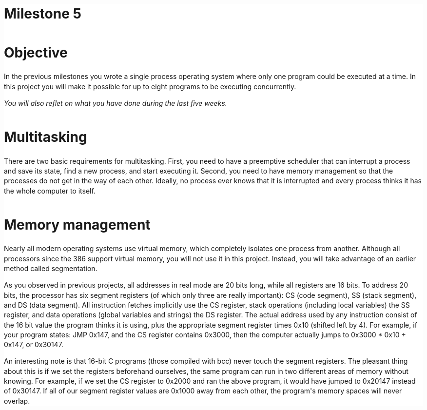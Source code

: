 # Milestone 5

# Objective

In the previous milestones you wrote a single process operating system
where only one program could be executed at a time.  In this project
you will make it possible for up to eight programs to be executing
concurrently.

*You will also reflet on what you have done during the last five
weeks.*


# Multitasking

There are two basic requirements for multitasking.  First, you need to
have a preemptive scheduler that can interrupt a process and save its
state, find a new process, and start executing it.  Second, you need
to have memory management so that the processes do not get in the way
of each other.  Ideally, no process ever knows that it is interrupted
and every process thinks it has the whole computer to itself.


# Memory management

Nearly all modern operating systems use virtual memory, which
completely isolates one process from another.  Although all processors
since the 386 support virtual memory, you will not use it in this
project.  Instead, you will take advantage of an earlier method called
segmentation.

As you observed in previous projects, all addresses in real mode are
20 bits long, while all registers are 16 bits.  To address 20 bits,
the processor has six segment registers (of which only three are
really important): CS (code segment), SS (stack
segment), and DS (data segment).  All instruction fetches
implicitly use the CS register, stack operations (including
local variables) the SS register, and data operations (global
variables and strings) the DS register.  The actual address
used by any instruction consist of the 16 bit value the program thinks
it is using, plus the appropriate segment register times 0x10
(shifted left by 4).  For example, if your program states: JMP
  0x147, and the CS register contains 0x3000, then
the computer actually jumps to 0x3000 * 0x10 + 0x147, or
0x30147.

An interesting note is that 16-bit C programs (those compiled with
bcc) never touch the segment registers.  The pleasant thing
about this is if we set the registers beforehand ourselves, the same
program can run in two different areas of memory without knowing.  For
example, if we set the CS register to 0x2000 and ran
the above program, it would have jumped to 0x20147 instead of
0x30147.  If all of our segment register values are
0x1000 away from each other, the program's memory spaces will
never overlap.
